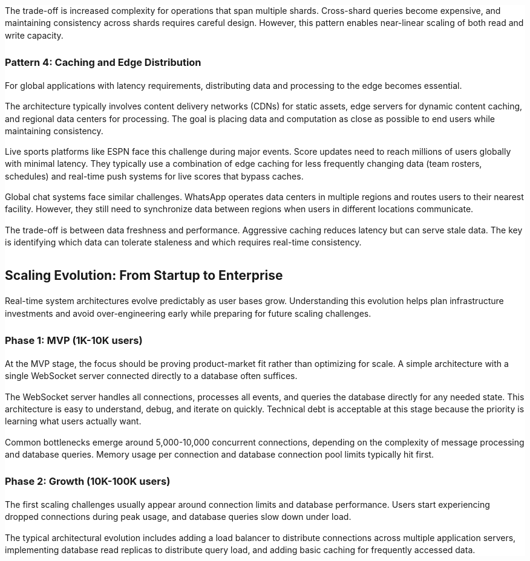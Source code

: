 The trade-off is increased complexity for operations that span multiple shards. Cross-shard queries become expensive, and maintaining consistency across shards requires careful design. However, this pattern enables near-linear scaling of both read and write capacity.

### Pattern 4: Caching and Edge Distribution

For global applications with latency requirements, distributing data and processing to the edge becomes essential.

The architecture typically involves content delivery networks (CDNs) for static assets, edge servers for dynamic content caching, and regional data centers for processing. The goal is placing data and computation as close as possible to end users while maintaining consistency.

Live sports platforms like ESPN face this challenge during major events. Score updates need to reach millions of users globally with minimal latency. They typically use a combination of edge caching for less frequently changing data (team rosters, schedules) and real-time push systems for live scores that bypass caches.

Global chat systems face similar challenges. WhatsApp operates data centers in multiple regions and routes users to their nearest facility. However, they still need to synchronize data between regions when users in different locations communicate.

The trade-off is between data freshness and performance. Aggressive caching reduces latency but can serve stale data. The key is identifying which data can tolerate staleness and which requires real-time consistency.

## Scaling Evolution: From Startup to Enterprise

Real-time system architectures evolve predictably as user bases grow. Understanding this evolution helps plan infrastructure investments and avoid over-engineering early while preparing for future scaling challenges.

### Phase 1: MVP (1K-10K users)

At the MVP stage, the focus should be proving product-market fit rather than optimizing for scale. A simple architecture with a single WebSocket server connected directly to a database often suffices.

The WebSocket server handles all connections, processes all events, and queries the database directly for any needed state. This architecture is easy to understand, debug, and iterate on quickly. Technical debt is acceptable at this stage because the priority is learning what users actually want.

Common bottlenecks emerge around 5,000-10,000 concurrent connections, depending on the complexity of message processing and database queries. Memory usage per connection and database connection pool limits typically hit first.

### Phase 2: Growth (10K-100K users)

The first scaling challenges usually appear around connection limits and database performance. Users start experiencing dropped connections during peak usage, and database queries slow down under load.

The typical architectural evolution includes adding a load balancer to distribute connections across multiple application servers, implementing database read replicas to distribute query load, and adding basic caching for frequently accessed data.
